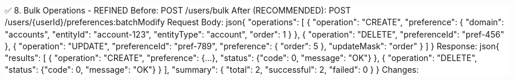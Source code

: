 
✅ 8. Bulk Operations - REFINED
Before:
POST /users/bulk
After (RECOMMENDED):
POST /users/{userId}/preferences:batchModify
Request Body:
json{
  "operations": [
    {
      "operation": "CREATE",
      "preference": {
        "domain": "accounts",
        "entityId": "account-123",
        "entityType": "account",
        "order": 1
      }
    },
    {
      "operation": "DELETE",
      "preferenceId": "pref-456"
    },
    {
      "operation": "UPDATE",
      "preferenceId": "pref-789",
      "preference": {
        "order": 5
      },
      "updateMask": "order"
    }
  ]
}
Response:
json{
  "results": [
    {
      "operation": "CREATE",
      "preference": {...},
      "status": {"code": 0, "message": "OK"}
    },
    {
      "operation": "DELETE",
      "status": {"code": 0, "message": "OK"}
    }
  ],
  "summary": {
    "total": 2,
    "successful": 2,
    "failed": 0
  }
}
Changes:
